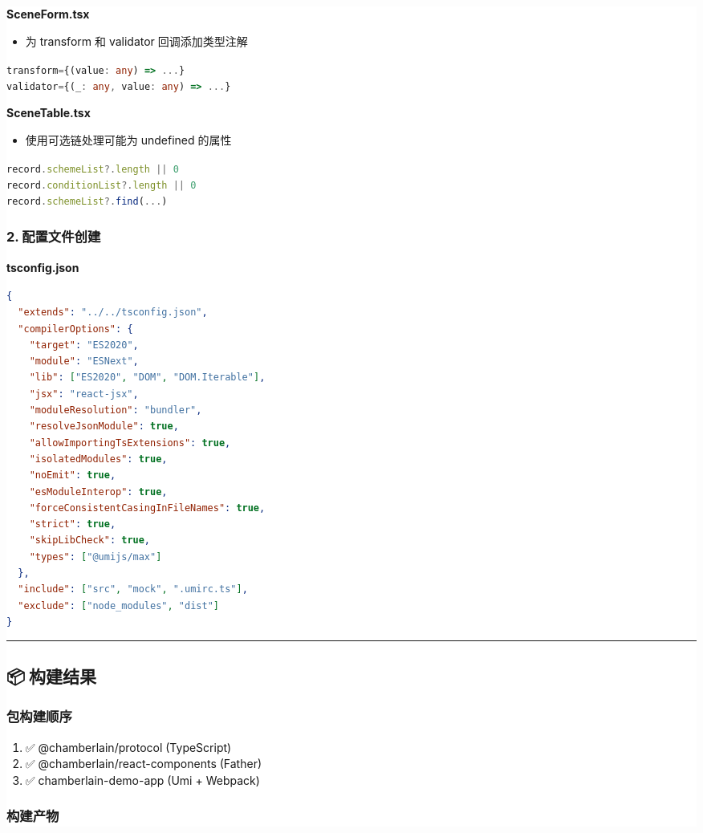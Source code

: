 **SceneForm.tsx**
- 为 transform 和 validator 回调添加类型注解
```typescript
transform={(value: any) => ...}
validator={(_: any, value: any) => ...}
```

**SceneTable.tsx**
- 使用可选链处理可能为 undefined 的属性
```typescript
record.schemeList?.length || 0
record.conditionList?.length || 0
record.schemeList?.find(...)
```

### 2. 配置文件创建

**tsconfig.json**
```json
{
  "extends": "../../tsconfig.json",
  "compilerOptions": {
    "target": "ES2020",
    "module": "ESNext",
    "lib": ["ES2020", "DOM", "DOM.Iterable"],
    "jsx": "react-jsx",
    "moduleResolution": "bundler",
    "resolveJsonModule": true,
    "allowImportingTsExtensions": true,
    "isolatedModules": true,
    "noEmit": true,
    "esModuleInterop": true,
    "forceConsistentCasingInFileNames": true,
    "strict": true,
    "skipLibCheck": true,
    "types": ["@umijs/max"]
  },
  "include": ["src", "mock", ".umirc.ts"],
  "exclude": ["node_modules", "dist"]
}
```

---

## 📦 构建结果

### 包构建顺序
1. ✅ @chamberlain/protocol (TypeScript)
2. ✅ @chamberlain/react-components (Father)
3. ✅ chamberlain-demo-app (Umi + Webpack)

### 构建产物
